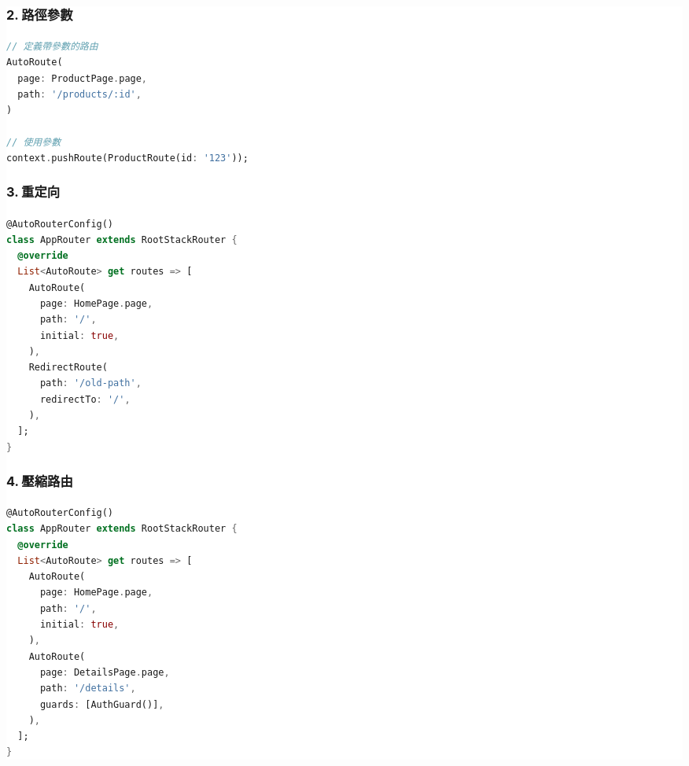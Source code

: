 ### 2. 路徑參數
```dart
// 定義帶參數的路由
AutoRoute(
  page: ProductPage.page,
  path: '/products/:id',
)

// 使用參數
context.pushRoute(ProductRoute(id: '123'));
```

### 3. 重定向
```dart
@AutoRouterConfig()
class AppRouter extends RootStackRouter {
  @override
  List<AutoRoute> get routes => [
    AutoRoute(
      page: HomePage.page,
      path: '/',
      initial: true,
    ),
    RedirectRoute(
      path: '/old-path',
      redirectTo: '/',
    ),
  ];
}
```

### 4. 壓縮路由
```dart
@AutoRouterConfig()
class AppRouter extends RootStackRouter {
  @override
  List<AutoRoute> get routes => [
    AutoRoute(
      page: HomePage.page,
      path: '/',
      initial: true,
    ),
    AutoRoute(
      page: DetailsPage.page,
      path: '/details',
      guards: [AuthGuard()],
    ),
  ];
}
```
